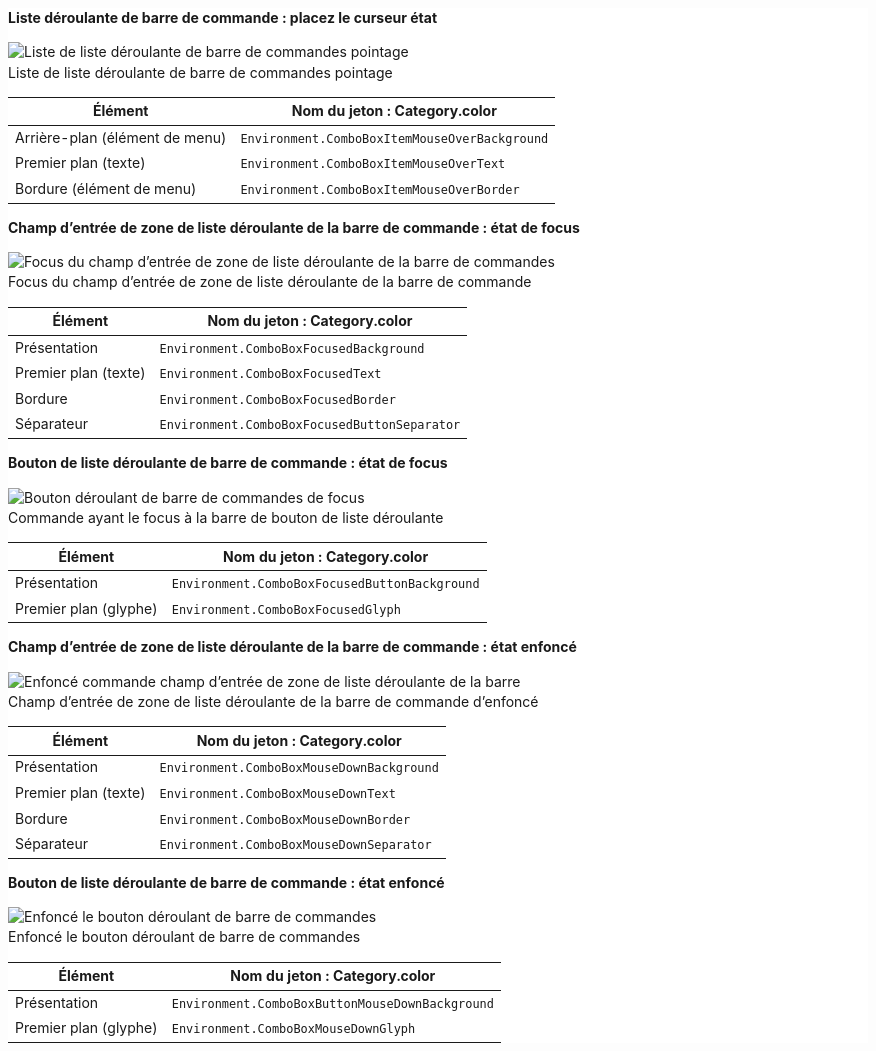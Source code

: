 **Liste déroulante de barre de commande : placez le curseur état**

 ![Liste de liste déroulante de barre de commandes pointage](../../extensibility/ux-guidelines/media/0303-035_comboboxdropdownlisthover.png "0303-035_ComboBoxDropdownListHover")<br />Liste de liste déroulante de barre de commandes pointage

| Élément | Nom du jeton : Category.color |
| --- | --- |
| Arrière-plan (élément de menu) | `Environment.ComboBoxItemMouseOverBackground` |
| Premier plan (texte) | `Environment.ComboBoxItemMouseOverText` |
| Bordure (élément de menu) | `Environment.ComboBoxItemMouseOverBorder` |

 **Champ d’entrée de zone de liste déroulante de la barre de commande : état de focus**

![Focus du champ d’entrée de zone de liste déroulante de la barre de commandes](../../extensibility/ux-guidelines/media/0303-036_comboboxinputfieldfocused.png "0303-036_ComboBoxInputFieldFocused")<br />Focus du champ d’entrée de zone de liste déroulante de la barre de commande

| Élément | Nom du jeton : Category.color |
| --- | --- |
| Présentation | `Environment.ComboBoxFocusedBackground` |
| Premier plan (texte) | `Environment.ComboBoxFocusedText` |
| Bordure | `Environment.ComboBoxFocusedBorder` |
| Séparateur | `Environment.ComboBoxFocusedButtonSeparator` |

**Bouton de liste déroulante de barre de commande : état de focus**

![Bouton déroulant de barre de commandes de focus](../../extensibility/ux-guidelines/media/0303-037_comboboxdropdownbuttonfocused.png "0303-037_ComboBoxDropdownButtonFocused")<br />Commande ayant le focus à la barre de bouton de liste déroulante

| Élément | Nom du jeton : Category.color |
| --- | --- |
| Présentation | `Environment.ComboBoxFocusedButtonBackground` |
| Premier plan (glyphe) | `Environment.ComboBoxFocusedGlyph` |

 **Champ d’entrée de zone de liste déroulante de la barre de commande : état enfoncé**

![Enfoncé commande champ d’entrée de zone de liste déroulante de la barre](../../extensibility/ux-guidelines/media/0303-038_comboboxinputfieldpressed.png "0303-038_ComboBoxInputFieldPressed")<br />Champ d’entrée de zone de liste déroulante de la barre de commande d’enfoncé

| Élément | Nom du jeton : Category.color |
| --- | --- |
| Présentation | `Environment.ComboBoxMouseDownBackground` |
| Premier plan (texte) | `Environment.ComboBoxMouseDownText` |
| Bordure | `Environment.ComboBoxMouseDownBorder` |
| Séparateur | `Environment.ComboBoxMouseDownSeparator` |

**Bouton de liste déroulante de barre de commande : état enfoncé**

![Enfoncé le bouton déroulant de barre de commandes](../../extensibility/ux-guidelines/media/0303-039_comboboxdropdownbuttonpressed.png "0303-039_ComboBoxDropdownButtonPressed")<br />Enfoncé le bouton déroulant de barre de commandes

| Élément | Nom du jeton : Category.color |
| --- | --- |
| Présentation | `Environment.ComboBoxButtonMouseDownBackground` |
| Premier plan (glyphe) | `Environment.ComboBoxMouseDownGlyph` |
